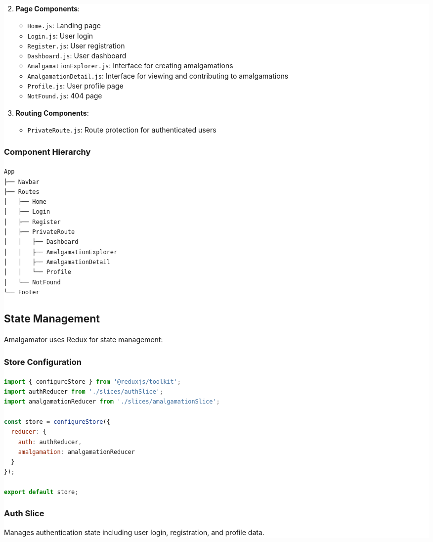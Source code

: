2. **Page Components**:
   - `Home.js`: Landing page
   - `Login.js`: User login
   - `Register.js`: User registration
   - `Dashboard.js`: User dashboard
   - `AmalgamationExplorer.js`: Interface for creating amalgamations
   - `AmalgamationDetail.js`: Interface for viewing and contributing to amalgamations
   - `Profile.js`: User profile page
   - `NotFound.js`: 404 page

3. **Routing Components**:
   - `PrivateRoute.js`: Route protection for authenticated users

### Component Hierarchy

```
App
├── Navbar
├── Routes
│   ├── Home
│   ├── Login
│   ├── Register
│   ├── PrivateRoute
│   │   ├── Dashboard
│   │   ├── AmalgamationExplorer
│   │   ├── AmalgamationDetail
│   │   └── Profile
│   └── NotFound
└── Footer
```

## State Management

Amalgamator uses Redux for state management:

### Store Configuration
```javascript
import { configureStore } from '@reduxjs/toolkit';
import authReducer from './slices/authSlice';
import amalgamationReducer from './slices/amalgamationSlice';

const store = configureStore({
  reducer: {
    auth: authReducer,
    amalgamation: amalgamationReducer
  }
});

export default store;
```

### Auth Slice
Manages authentication state including user login, registration, and profile data.
